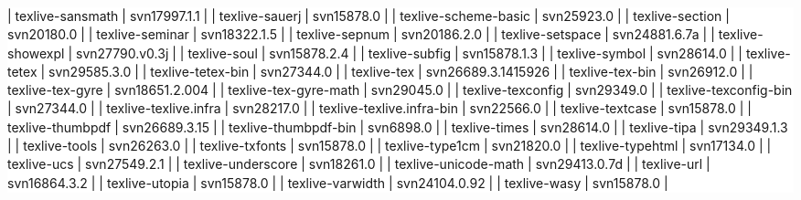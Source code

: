 | texlive-sansmath | svn17997.1.1 |
| texlive-sauerj | svn15878.0 |
| texlive-scheme-basic | svn25923.0 |
| texlive-section | svn20180.0 |
| texlive-seminar | svn18322.1.5 |
| texlive-sepnum | svn20186.2.0 |
| texlive-setspace | svn24881.6.7a |
| texlive-showexpl | svn27790.v0.3j |
| texlive-soul | svn15878.2.4 |
| texlive-subfig | svn15878.1.3 |
| texlive-symbol | svn28614.0 |
| texlive-tetex | svn29585.3.0 |
| texlive-tetex-bin | svn27344.0 |
| texlive-tex | svn26689.3.1415926 |
| texlive-tex-bin | svn26912.0 |
| texlive-tex-gyre | svn18651.2.004 |
| texlive-tex-gyre-math | svn29045.0 |
| texlive-texconfig | svn29349.0 |
| texlive-texconfig-bin | svn27344.0 |
| texlive-texlive.infra | svn28217.0 |
| texlive-texlive.infra-bin | svn22566.0 |
| texlive-textcase | svn15878.0 |
| texlive-thumbpdf | svn26689.3.15 |
| texlive-thumbpdf-bin | svn6898.0 |
| texlive-times | svn28614.0 |
| texlive-tipa | svn29349.1.3 |
| texlive-tools | svn26263.0 |
| texlive-txfonts | svn15878.0 |
| texlive-type1cm | svn21820.0 |
| texlive-typehtml | svn17134.0 |
| texlive-ucs | svn27549.2.1 |
| texlive-underscore | svn18261.0 |
| texlive-unicode-math | svn29413.0.7d |
| texlive-url | svn16864.3.2 |
| texlive-utopia | svn15878.0 |
| texlive-varwidth | svn24104.0.92 |
| texlive-wasy | svn15878.0 |